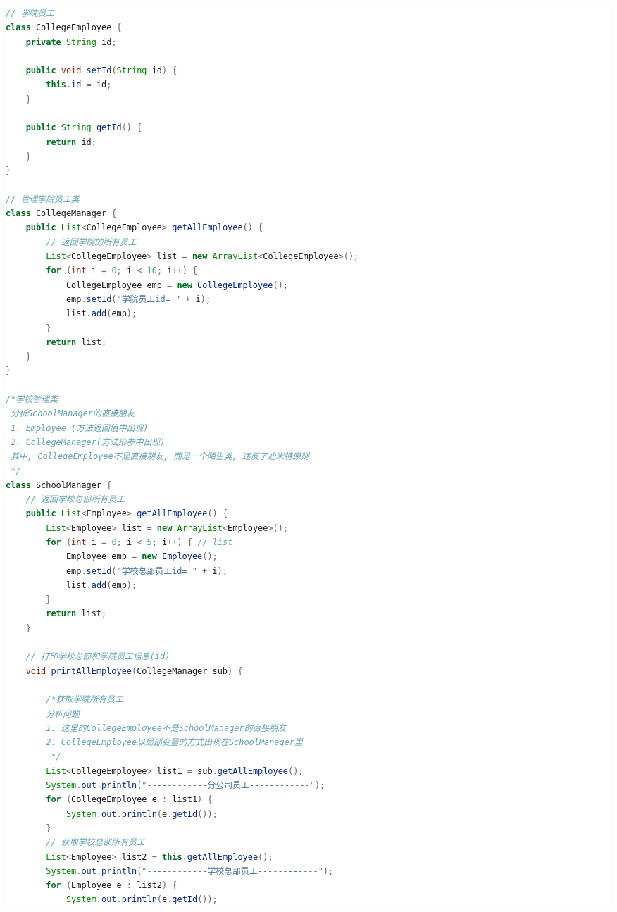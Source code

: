 ```java
// 学院员工
class CollegeEmployee {
	private String id;

	public void setId(String id) {
		this.id = id;
	}

	public String getId() {
		return id;
	}
}

// 管理学院员工类
class CollegeManager {
	public List<CollegeEmployee> getAllEmployee() {
		// 返回学院的所有员工
		List<CollegeEmployee> list = new ArrayList<CollegeEmployee>();
		for (int i = 0; i < 10; i++) {
			CollegeEmployee emp = new CollegeEmployee();
			emp.setId("学院员工id= " + i);
			list.add(emp);
		}
		return list;
	}
}

/*学校管理类
 分析SchoolManager的直接朋友
 1. Employee (方法返回值中出现)
 2. CollegeManager(方法形参中出现)
 其中, CollegeEmployee不是直接朋友, 而是一个陌生类, 违反了迪米特原则
 */
class SchoolManager {
	// 返回学校总部所有员工
	public List<Employee> getAllEmployee() {
		List<Employee> list = new ArrayList<Employee>();
		for (int i = 0; i < 5; i++) { // list
			Employee emp = new Employee();
			emp.setId("学校总部员工id= " + i);
			list.add(emp);
		}
		return list;
	}

	// 打印学校总部和学院员工信息(id)
	void printAllEmployee(CollegeManager sub) {

		/*获取学院所有员工
		分析问题
		1. 这里的CollegeEmployee不是SchoolManager的直接朋友
		2. CollegeEmployee以局部变量的方式出现在SchoolManager里
		 */
		List<CollegeEmployee> list1 = sub.getAllEmployee();
		System.out.println("------------分公司员工------------");
		for (CollegeEmployee e : list1) {
			System.out.println(e.getId());
		}
		// 获取学校总部所有员工
		List<Employee> list2 = this.getAllEmployee();
		System.out.println("------------学校总部员工------------");
		for (Employee e : list2) {
			System.out.println(e.getId());
```